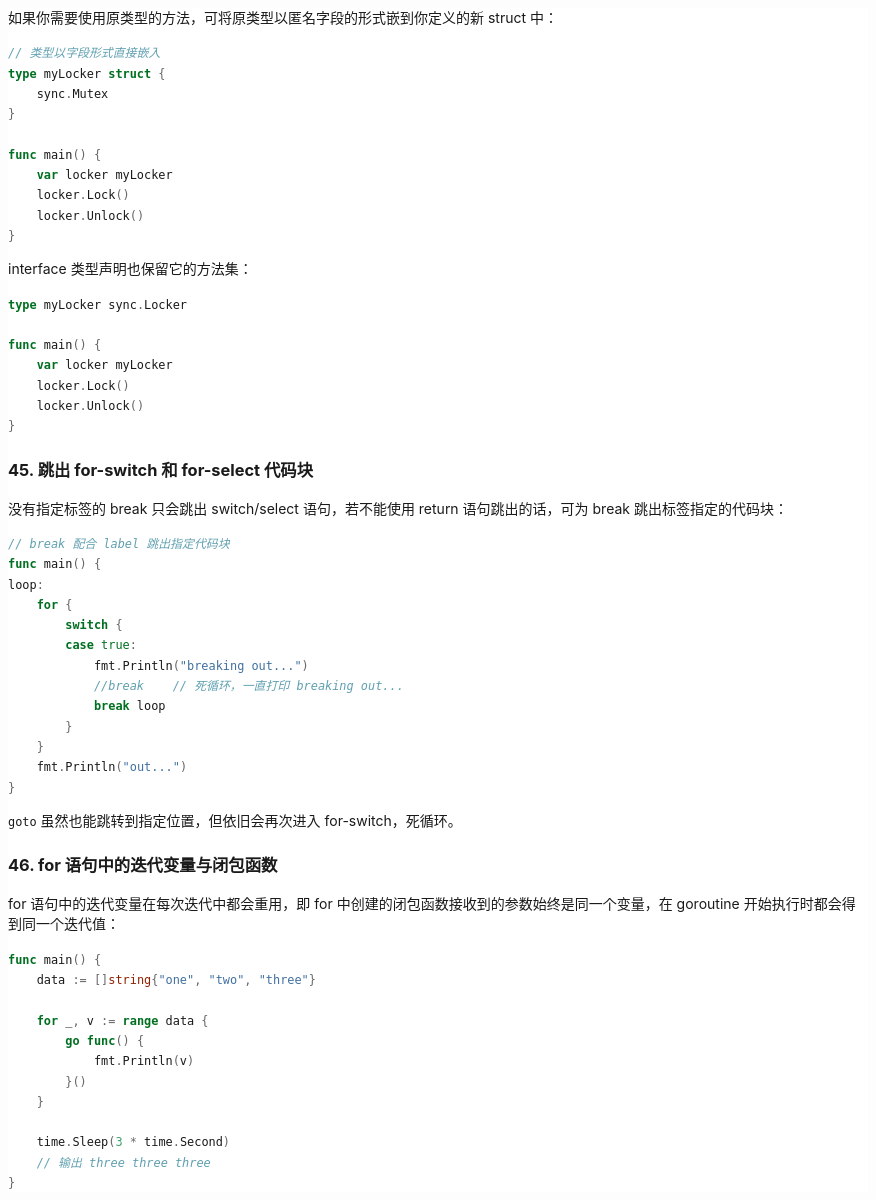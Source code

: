 如果你需要使用原类型的方法，可将原类型以匿名字段的形式嵌到你定义的新 struct 中：

```go
// 类型以字段形式直接嵌入
type myLocker struct {
    sync.Mutex
}

func main() {
    var locker myLocker
    locker.Lock()
    locker.Unlock()
}
```

interface 类型声明也保留它的方法集：

```go
type myLocker sync.Locker

func main() {
    var locker myLocker
    locker.Lock()
    locker.Unlock()
}
```

### 45. 跳出 for-switch 和 for-select 代码块

没有指定标签的 break 只会跳出 switch/select 语句，若不能使用 return 语句跳出的话，可为 break 跳出标签指定的代码块：

```go
// break 配合 label 跳出指定代码块
func main() {
loop:
    for {
        switch {
        case true:
            fmt.Println("breaking out...")
            //break    // 死循环，一直打印 breaking out...
            break loop
        }
    }
    fmt.Println("out...")
}
```

`goto` 虽然也能跳转到指定位置，但依旧会再次进入 for-switch，死循环。

### 46. for 语句中的迭代变量与闭包函数

for 语句中的迭代变量在每次迭代中都会重用，即 for 中创建的闭包函数接收到的参数始终是同一个变量，在 goroutine 开始执行时都会得到同一个迭代值：

```go
func main() {
    data := []string{"one", "two", "three"}

    for _, v := range data {
        go func() {
            fmt.Println(v)
        }()
    }

    time.Sleep(3 * time.Second)
    // 输出 three three three
}
```
